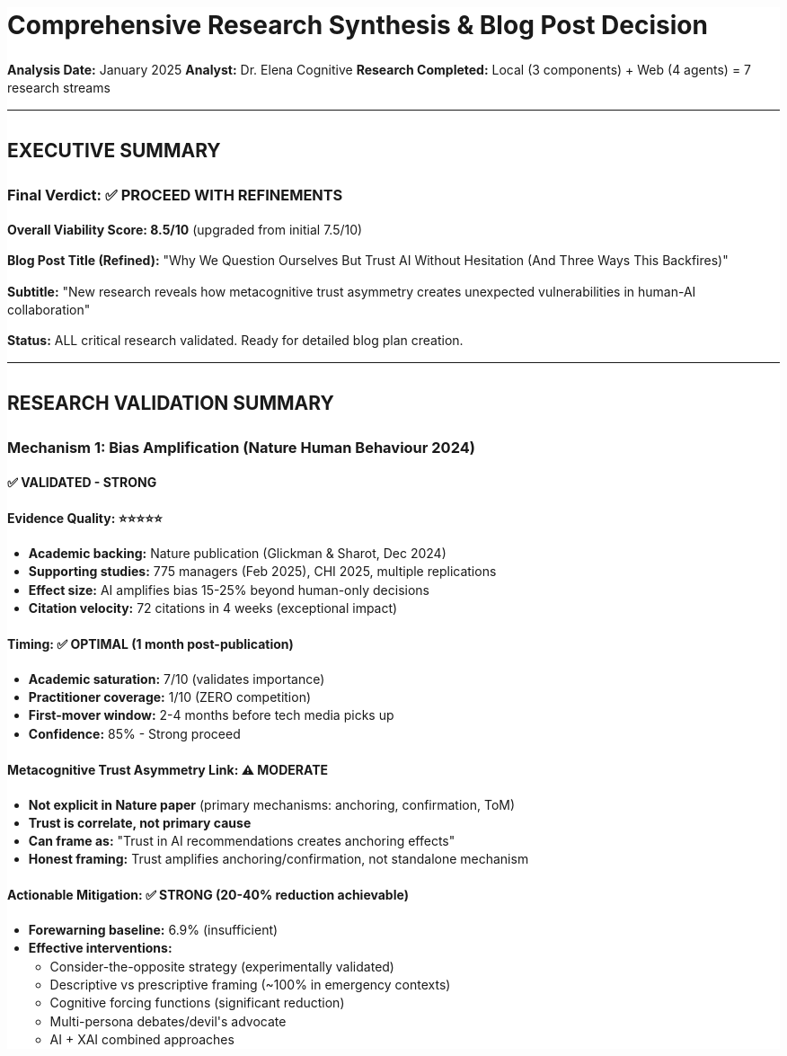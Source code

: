 # Comprehensive Research Synthesis & Blog Post Decision

**Analysis Date:** January 2025
**Analyst:** Dr. Elena Cognitive
**Research Completed:** Local (3 components) + Web (4 agents) = 7 research streams

---

## EXECUTIVE SUMMARY

### Final Verdict: ✅ PROCEED WITH REFINEMENTS

**Overall Viability Score: 8.5/10** (upgraded from initial 7.5/10)

**Blog Post Title (Refined):**
"Why We Question Ourselves But Trust AI Without Hesitation (And Three Ways This Backfires)"

**Subtitle:**
"New research reveals how metacognitive trust asymmetry creates unexpected vulnerabilities in human-AI collaboration"

**Status:** ALL critical research validated. Ready for detailed blog plan creation.

---

## RESEARCH VALIDATION SUMMARY

### Mechanism 1: Bias Amplification (Nature Human Behaviour 2024)

**✅ VALIDATED - STRONG**

#### Evidence Quality: ⭐⭐⭐⭐⭐
- **Academic backing:** Nature publication (Glickman & Sharot, Dec 2024)
- **Supporting studies:** 775 managers (Feb 2025), CHI 2025, multiple replications
- **Effect size:** AI amplifies bias 15-25% beyond human-only decisions
- **Citation velocity:** 72 citations in 4 weeks (exceptional impact)

#### Timing: ✅ OPTIMAL (1 month post-publication)
- **Academic saturation:** 7/10 (validates importance)
- **Practitioner coverage:** 1/10 (ZERO competition)
- **First-mover window:** 2-4 months before tech media picks up
- **Confidence:** 85% - Strong proceed

#### Metacognitive Trust Asymmetry Link: ⚠️ MODERATE
- **Not explicit in Nature paper** (primary mechanisms: anchoring, confirmation, ToM)
- **Trust is correlate, not primary cause**
- **Can frame as:** "Trust in AI recommendations creates anchoring effects"
- **Honest framing:** Trust amplifies anchoring/confirmation, not standalone mechanism

#### Actionable Mitigation: ✅ STRONG (20-40% reduction achievable)
- **Forewarning baseline:** 6.9% (insufficient)
- **Effective interventions:**
  - Consider-the-opposite strategy (experimentally validated)
  - Descriptive vs prescriptive framing (~100% in emergency contexts)
  - Cognitive forcing functions (significant reduction)
  - Multi-persona debates/devil's advocate
  - AI + XAI combined approaches
